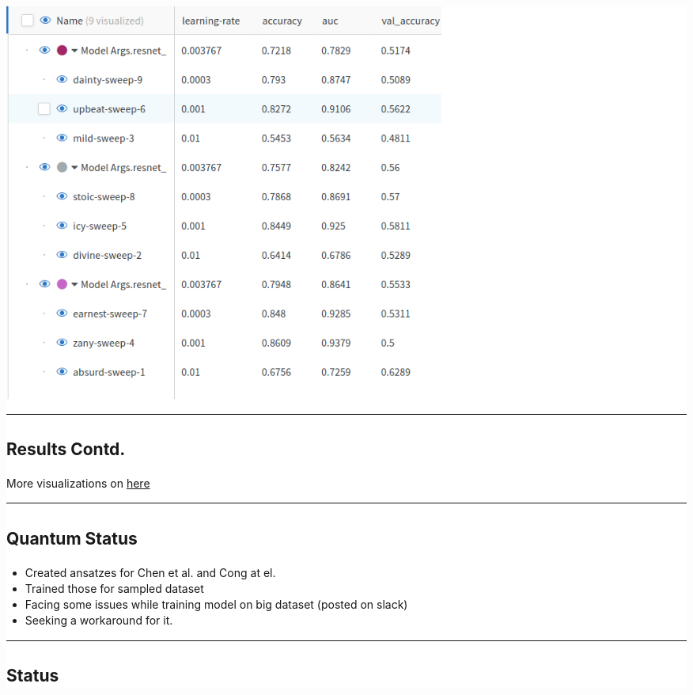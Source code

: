 <img src="./images/ep-resnetv1.png"  height="auto" width="550px" display='block'>
</div>

---

## Results Contd.

More visualizations on [here](https://wandb.ai/gopald/qml-hep-lhc?workspace=user-gopald)

---

## Quantum Status

- Created ansatzes for Chen et al. and Cong at el.
- Trained those for sampled dataset
- Facing some issues while training model on big dataset (posted on slack)
- Seeking a workaround for it.

---

## Status
<div class="container">
